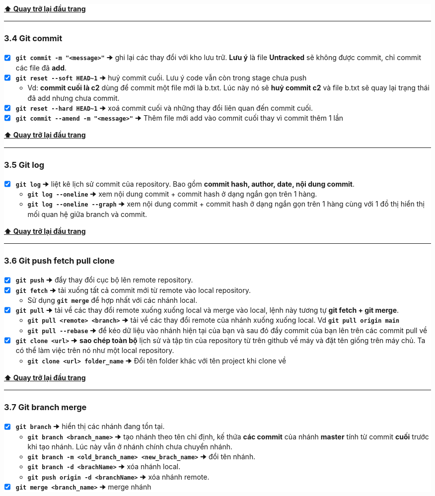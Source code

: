 **[⬆ Quay trở lại đầu trang](#mục-lục-nội-dung)**

---

### 3.4 Git commit

- [x] **`git commit -m "<message>"`** 🠊 ghi lại các thay đổi với kho lưu trữ. **Lưu ý** là file **Untracked** sẽ không được commit, chỉ commit các file đã **add**.
- [x] **`git reset --soft HEAD~1`** 🠊 huỷ commit cuối. Lưu ý code vẫn còn trong stage chưa push
  - Vd: **commit cuối là c2** dùng để commit một file mới là b.txt. Lúc này nó sẽ **huỷ commit c2** và file b.txt sẽ quay lại trạng thái đã add nhưng chưa commit.
- [x] **`git reset --hard HEAD~1`** 🠊 xoá commit cuối và những thay đổi liên quan đến commit cuối.
- [x] **`git commit --amend -m "<message>"`** 🠊 Thêm file mới add vào commit cuối thay vì commit thêm 1 lần

**[⬆ Quay trở lại đầu trang](#mục-lục-nội-dung)**

---

### 3.5 Git log

- [x] **`git log`** 🠊 liệt kê lịch sử commit của repository. Bao gồm **commit hash, author, date, nội dung commit**.
  - **`git log --oneline`** 🠊 xem nội dung commit + commit hash ở dạng ngắn gọn trên 1 hàng.
  - **`git log --oneline --graph`** 🠊 xem nội dung commit + commit hash ở dạng ngắn gọn trên 1 hàng cùng với 1 đồ thị hiển thị mối quan hệ giữa branch và commit.

**[⬆ Quay trở lại đầu trang](#mục-lục-nội-dung)**

---

### 3.6 Git push fetch pull clone

- [x] **`git push`** 🠊 đẩy thay đổi cục bộ lên remote repository.
- [x] **`git fetch`** 🠊 tải xuống tất cả commit mới từ remote vào local repository.
  - Sử dụng **`git merge`** để hợp nhất với các nhánh local.
- [x] **`git pull`** 🠊 tải về các thay đổi remote xuống xuống local và merge vào local, lệnh này tương tự **git fetch + git merge**.
  - **`git pull <remote> <branch>`** 🠊 tải về các thay đổi remote của nhánh xuống xuống local. Vd **`git pull origin main`**
  - **`git pull --rebase`** 🠊 để kéo dữ liệu vào nhánh hiện tại của bạn và sau đó đẩy commit của bạn lên trên các commit pull về
- [x] **`git clone <url>`** 🠊 **sao chép toàn bộ** lịch sử và tập tin của repository từ trên github về máy và đặt tên giống trên máy chủ. Ta có thể làm việc trên nó như một local repository.
  - **`git clone <url> folder_name`** 🠊 Đổi tên folder khác với tên project khi clone về

**[⬆ Quay trở lại đầu trang](#mục-lục-nội-dung)**

---

### 3.7 Git branch merge

- [x] **`git branch`** 🠊 hiển thị các nhánh đang tồn tại.
  - **`git branch <branch_name>`** 🠊 tạo nhánh theo tên chỉ định, kế thứa **các commit** của nhánh **master** tính từ commit **cuối** trước khi tạo nhánh. Lúc này vẫn ở nhánh chính chưa chuyển nhánh.
  - **`git branch -m <old_branch_name> <new_brach_name>`** 🠊 đổi tên nhánh.
  - **`git branch -d <brachName>`** 🠊 xóa nhánh local.
  - **`git push origin -d <branchName>`** 🠊 xóa nhánh remote.
- [x] **`git merge <branch_name>`** 🠊 merge nhánh
